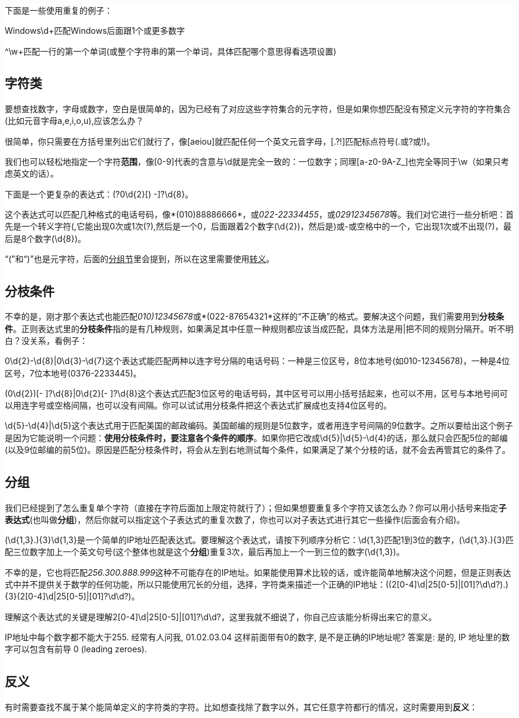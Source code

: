 下面是一些使用重复的例子：

Windows\d+匹配Windows后面跟1个或更多数字

^\w+匹配一行的第一个单词(或整个字符串的第一个单词，具体匹配哪个意思得看选项设置)

## 字符类

要想查找数字，字母或数字，空白是很简单的，因为已经有了对应这些字符集合的元字符，但是如果你想匹配没有预定义元字符的字符集合(比如元音字母a,e,i,o,u),应该怎么办？

很简单，你只需要在方括号里列出它们就行了，像[aeiou]就匹配任何一个英文元音字母，[.?!]匹配标点符号(.或?或!)。

我们也可以轻松地指定一个字符**范围**，像[0-9]代表的含意与\d就是完全一致的：一位数字；同理[a-z0-9A-Z_]也完全等同于\w（如果只考虑英文的话）。

下面是一个更复杂的表达式：\(?0\d{2}[) -]?\d{8}。

这个表达式可以匹配几种格式的电话号码，像*(010)88886666*，或*022-22334455*，或*02912345678*等。我们对它进行一些分析吧：首先是一个转义字符\(,它能出现0次或1次(?),然后是一个0，后面跟着2个数字(\d{2})，然后是)或-或空格中的一个，它出现1次或不出现(?)，最后是8个数字(\d{8})。

“(”和“)”也是元字符，后面的[分组节](https://deerchao.cn/tutorials/regex/regex.htm#grouping)里会提到，所以在这里需要使用[转义](https://deerchao.cn/tutorials/regex/regex.htm#escape)。

## 分枝条件

不幸的是，刚才那个表达式也能匹配*010)12345678*或*(022-87654321*这样的“不正确”的格式。要解决这个问题，我们需要用到**分枝条件**。正则表达式里的**分枝条件**指的是有几种规则，如果满足其中任意一种规则都应该当成匹配，具体方法是用|把不同的规则分隔开。听不明白？没关系，看例子：

0\d{2}-\d{8}|0\d{3}-\d{7}这个表达式能匹配两种以连字号分隔的电话号码：一种是三位区号，8位本地号(如010-12345678)，一种是4位区号，7位本地号(0376-2233445)。

\(0\d{2}\)[- ]?\d{8}|0\d{2}[- ]?\d{8}这个表达式匹配3位区号的电话号码，其中区号可以用小括号括起来，也可以不用，区号与本地号间可以用连字号或空格间隔，也可以没有间隔。你可以试试用分枝条件把这个表达式扩展成也支持4位区号的。

\d{5}-\d{4}|\d{5}这个表达式用于匹配美国的邮政编码。美国邮编的规则是5位数字，或者用连字号间隔的9位数字。之所以要给出这个例子是因为它能说明一个问题：**使用分枝条件时，要注意各个条件的顺序**。如果你把它改成\d{5}|\d{5}-\d{4}的话，那么就只会匹配5位的邮编(以及9位邮编的前5位)。原因是匹配分枝条件时，将会从左到右地测试每个条件，如果满足了某个分枝的话，就不会去再管其它的条件了。

## 分组

我们已经提到了怎么重复单个字符（直接在字符后面加上限定符就行了）；但如果想要重复多个字符又该怎么办？你可以用小括号来指定**子表达式**(也叫做**分组**)，然后你就可以指定这个子表达式的重复次数了，你也可以对子表达式进行其它一些操作(后面会有介绍)。

(\d{1,3}\.){3}\d{1,3}是一个简单的IP地址匹配表达式。要理解这个表达式，请按下列顺序分析它：\d{1,3}匹配1到3位的数字，(\d{1,3}\.){3}匹配三位数字加上一个英文句号(这个整体也就是这个**分组**)重复3次，最后再加上一个一到三位的数字(\d{1,3})。

不幸的是，它也将匹配*256.300.888.999*这种不可能存在的IP地址。如果能使用算术比较的话，或许能简单地解决这个问题，但是正则表达式中并不提供关于数学的任何功能，所以只能使用冗长的分组，选择，字符类来描述一个正确的IP地址：((2[0-4]\d|25[0-5]|[01]?\d\d?)\.){3}(2[0-4]\d|25[0-5]|[01]?\d\d?)。

理解这个表达式的关键是理解2[0-4]\d|25[0-5]|[01]?\d\d?，这里我就不细说了，你自己应该能分析得出来它的意义。

IP地址中每个数字都不能大于255. 经常有人问我, 01.02.03.04 这样前面带有0的数字, 是不是正确的IP地址呢? 答案是: 是的, IP 地址里的数字可以包含有前导 0 (leading zeroes).

## 反义

有时需要查找不属于某个能简单定义的字符类的字符。比如想查找除了数字以外，其它任意字符都行的情况，这时需要用到**反义**：
